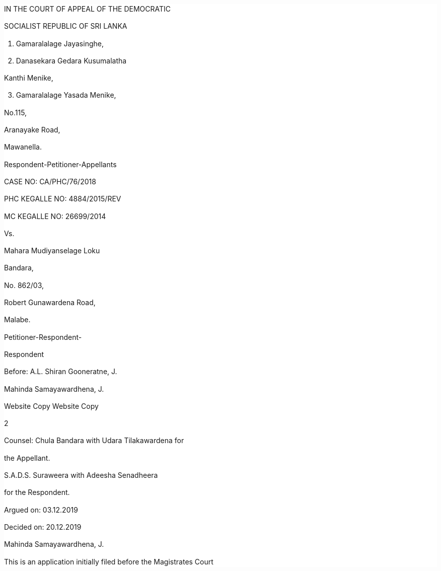 IN THE COURT OF APPEAL OF THE DEMOCRATIC

SOCIALIST REPUBLIC OF SRI LANKA

1. Gamaralalage Jayasinghe,

2. Danasekara Gedara Kusumalatha

Kanthi Menike,

3. Gamaralalage Yasada Menike,

No.115,

Aranayake Road,

Mawanella.

Respondent-Petitioner-Appellants

CASE NO: CA/PHC/76/2018

PHC KEGALLE NO: 4884/2015/REV

MC KEGALLE NO: 26699/2014

Vs.

Mahara Mudiyanselage Loku

Bandara,

No. 862/03,

Robert Gunawardena Road,

Malabe.

Petitioner-Respondent-

Respondent

Before: A.L. Shiran Gooneratne, J.

Mahinda Samayawardhena, J.

Website Copy Website Copy

2

Counsel: Chula Bandara with Udara Tilakawardena for

the Appellant.

S.A.D.S. Suraweera with Adeesha Senadheera

for the Respondent.

Argued on: 03.12.2019

Decided on: 20.12.2019

Mahinda Samayawardhena, J.

This is an application initially filed before the Magistrates Court
